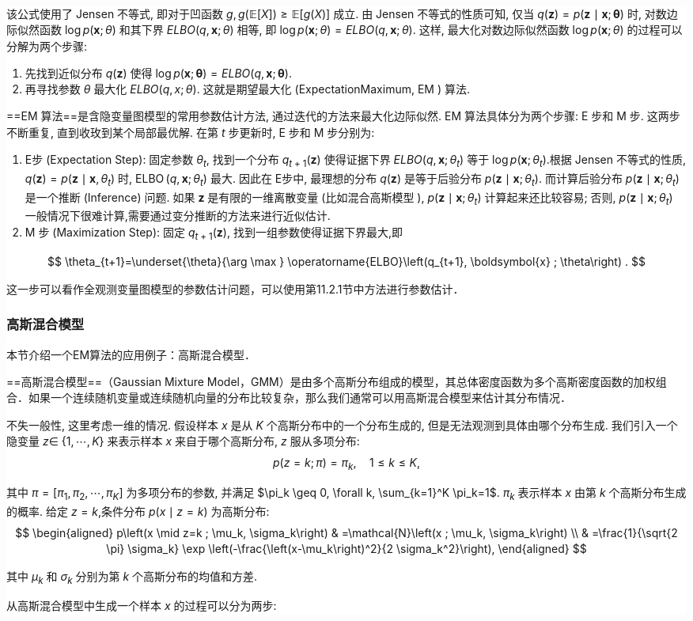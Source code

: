 该公式使用了 Jensen 不等式, 即对于凹函数 $g, g(\mathbb{E}[X]) \geq \mathbb{E}[g(X)]$ 成立. 由 Jensen 不等式的性质可知, 仅当 $q(\boldsymbol{z})=p(\boldsymbol{z} \mid \boldsymbol{x} ; \boldsymbol{\theta})$ 时, 对数边际似然函数 $\log p(\boldsymbol{x} ; \theta)$ 和其下界 $E L B O(q, \boldsymbol{x} ; \theta)$ 相等, 即 $\log p(\boldsymbol{x} ; \theta)=E L B O(q, \boldsymbol{x} ; \theta)$.
这样, 最大化对数边际似然函数 $\log p(\boldsymbol{x} ; \theta)$ 的过程可以分解为两个步骤:

1. 先找到近似分布 $q(\boldsymbol{z})$ 使得 $\log p(\boldsymbol{x} ; \boldsymbol{\theta})=E L B O(q, \boldsymbol{x} ; \boldsymbol{\theta})$.
2. 再寻找参数 $\theta$ 最大化 $E L B O(q, x ; \theta)$. 这就是期望最大化 (ExpectationMaximum, EM ) 算法.

==EM 算法==是含隐变量图模型的常用参数估计方法, 通过迭代的方法来最大化边际似然. EM 算法具体分为两个步骤: $\mathrm{E}$ 步和 $\mathrm{M}$ 步. 这两步不断重复, 直到收玫到某个局部最优解. 在第 $t$ 步更新时, $\mathrm{E}$ 步和 $\mathrm{M}$ 步分别为:

1. E步 (Expectation Step): 固定参数 $\theta_t$, 找到一个分布 $q_{t+1}(\boldsymbol{z})$ 使得证据下界 $E L B O\left(q, \boldsymbol{x} ; \theta_t\right)$ 等于 $\log p\left(\boldsymbol{x} ; \theta_t\right)$.根据 Jensen 不等式的性质, $q(\boldsymbol{z})=p\left(\boldsymbol{z} \mid \boldsymbol{x}, \theta_t\right)$ 时, $\operatorname{ELBO}\left(q, \boldsymbol{x} ; \theta_t\right)$ 最大. 因此在 E步中, 最理想的分布 $q(\boldsymbol{z})$ 是等于后验分布 $p\left(\boldsymbol{z} \mid \boldsymbol{x} ; \theta_t\right)$. 而计算后验分布 $p\left(\boldsymbol{z} \mid \boldsymbol{x} ; \theta_t\right)$ 是一个推断 (Inference) 问题. 如果 $\boldsymbol{z}$ 是有限的一维离散变量 (比如混合高斯模型 ), $p\left(\boldsymbol{z} \mid \boldsymbol{x} ; \theta_t\right)$ 计算起来还比较容易; 否则, $p\left(\boldsymbol{z} \mid \boldsymbol{x} ; \theta_t\right)$ 一般情况下很难计算,需要通过变分推断的方法来进行近似估计.
2.  M 步 (Maximization Step): 固定 $q_{t+1}(\boldsymbol{z})$, 找到一组参数使得证据下界最大,即

$$
\theta_{t+1}=\underset{\theta}{\arg \max } \operatorname{ELBO}\left(q_{t+1}, \boldsymbol{x} ; \theta\right) .
$$

这一步可以看作全观测变量图模型的参数估计问题，可以使用第11.2.1节中方法进行参数估计．

### 高斯混合模型

本节介绍一个EM算法的应用例子：高斯混合模型．

==高斯混合模型==（Gaussian Mixture Model，GMM）是由多个高斯分布组成的模型，其总体密度函数为多个高斯密度函数的加权组合．如果一个连续随机变量或连续随机向量的分布比较复杂，那么我们通常可以用高斯混合模型来估计其分布情况．

不失一般性, 这里考虑一维的情况. 假设样本 $x$ 是从 $K$ 个高斯分布中的一个分布生成的, 但是无法观测到具体由哪个分布生成. 我们引入一个隐变量 $z \in$ $\{1, \cdots, K\}$ 来表示样本 $x$ 来自于哪个高斯分布, $z$ 服从多项分布:
$$
p(z=k ; \pi)=\pi_k, \quad 1 \leq k \leq K,
$$

其中 $\pi=\left[\pi_1, \pi_2, \cdots, \pi_K\right]$ 为多项分布的参数, 并满足 $\pi_k \geq 0, \forall k, \sum_{k=1}^K \pi_k=1$. $\pi_k$ 表示样本 $x$ 由第 $k$ 个高斯分布生成的概率.
给定 $z=k$,条件分布 $p(x \mid z=k)$ 为高斯分布:
$$
\begin{aligned}
p\left(x \mid z=k ; \mu_k, \sigma_k\right) & =\mathcal{N}\left(x ; \mu_k, \sigma_k\right) \\
& =\frac{1}{\sqrt{2 \pi} \sigma_k} \exp \left(-\frac{\left(x-\mu_k\right)^2}{2 \sigma_k^2}\right),
\end{aligned}
$$

其中 $\mu_k$ 和 $\sigma_k$ 分别为第 $k$ 个高斯分布的均值和方差.

从高斯混合模型中生成一个样本 $x$ 的过程可以分为两步:
